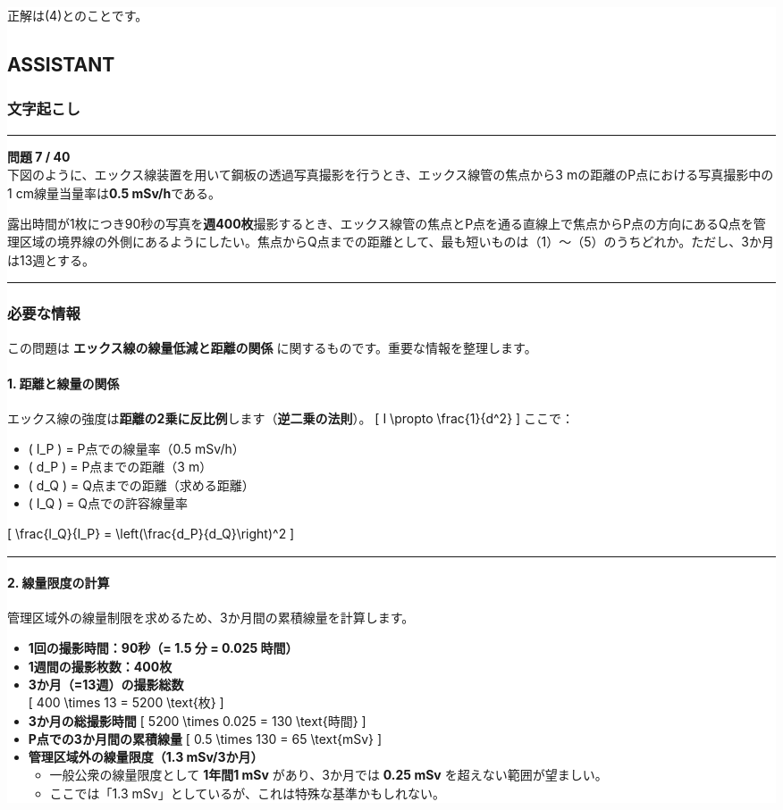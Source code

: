 正解は(4)とのことです。

## ASSISTANT
### **文字起こし**
---
**問題 7 / 40**  
下図のように、エックス線装置を用いて鋼板の透過写真撮影を行うとき、エックス線管の焦点から3 mの距離のP点における写真撮影中の1 cm線量当量率は**0.5 mSv/h**である。

露出時間が1枚につき90秒の写真を**週400枚**撮影するとき、エックス線管の焦点とP点を通る直線上で焦点からP点の方向にあるQ点を管理区域の境界線の外側にあるようにしたい。焦点からQ点までの距離として、最も短いものは（1）～（5）のうちどれか。ただし、3か月は13週とする。

---

### **必要な情報**
この問題は **エックス線の線量低減と距離の関係** に関するものです。重要な情報を整理します。

#### **1. 距離と線量の関係**
エックス線の強度は**距離の2乗に反比例**します（**逆二乗の法則**）。
\[
I \propto \frac{1}{d^2}
\]
ここで：
- \( I_P \) = P点での線量率（0.5 mSv/h）
- \( d_P \) = P点までの距離（3 m）
- \( d_Q \) = Q点までの距離（求める距離）
- \( I_Q \) = Q点での許容線量率

\[
\frac{I_Q}{I_P} = \left(\frac{d_P}{d_Q}\right)^2
\]

---

#### **2. 線量限度の計算**
管理区域外の線量制限を求めるため、3か月間の累積線量を計算します。

- **1回の撮影時間：90秒（= 1.5 分 = 0.025 時間）**
- **1週間の撮影枚数：400枚**
- **3か月（=13週）の撮影総数**  
  \[
  400 \times 13 = 5200 \text{枚}
  \]
- **3か月の総撮影時間**
  \[
  5200 \times 0.025 = 130 \text{時間}
  \]
- **P点での3か月間の累積線量**
  \[
  0.5 \times 130 = 65 \text{mSv}
  \]
- **管理区域外の線量限度（1.3 mSv/3か月）**
  - 一般公衆の線量限度として **1年間1 mSv** があり、3か月では **0.25 mSv** を超えない範囲が望ましい。
  - ここでは「1.3 mSv」としているが、これは特殊な基準かもしれない。
